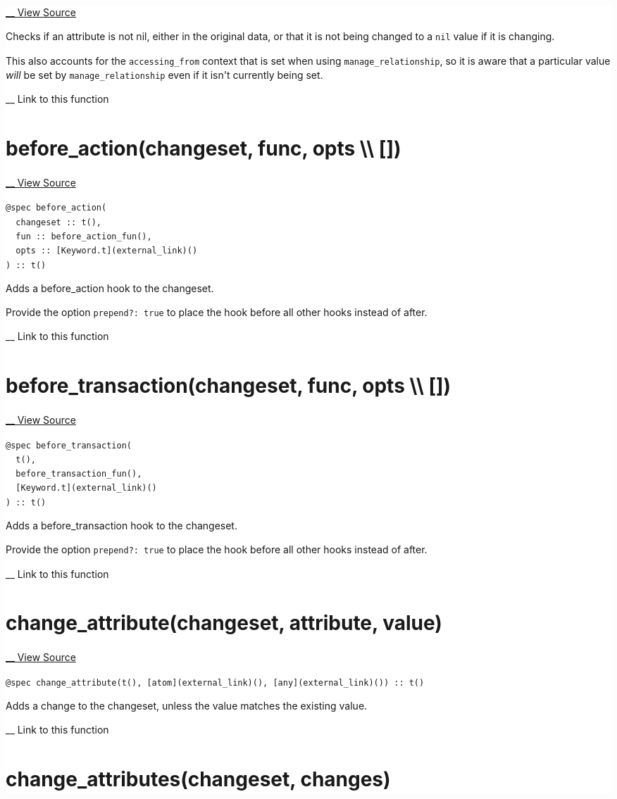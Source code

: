 [ __ View Source ](external_link)

Checks if an attribute is not nil, either in the original data, or that it is not being changed to a `nil` value if it is changing.

This also accounts for the `accessing_from` context that is set when using `manage_relationship`, so it is aware that a particular value _will_ be set by `manage_relationship` even if it isn't currently being set.

__ Link to this function

# before_action(changeset, func, opts \\\ [])

[ __ View Source ](external_link)
    
    
    @spec before_action(
      changeset :: t(),
      fun :: before_action_fun(),
      opts :: [Keyword.t](external_link)()
    ) :: t()

Adds a before_action hook to the changeset.

Provide the option `prepend?: true` to place the hook before all other hooks instead of after.

__ Link to this function

# before_transaction(changeset, func, opts \\\ [])

[ __ View Source ](external_link)
    
    
    @spec before_transaction(
      t(),
      before_transaction_fun(),
      [Keyword.t](external_link)()
    ) :: t()

Adds a before_transaction hook to the changeset.

Provide the option `prepend?: true` to place the hook before all other hooks instead of after.

__ Link to this function

# change_attribute(changeset, attribute, value)

[ __ View Source ](external_link)
    
    
    @spec change_attribute(t(), [atom](external_link)(), [any](external_link)()) :: t()

Adds a change to the changeset, unless the value matches the existing value.

__ Link to this function

# change_attributes(changeset, changes)
